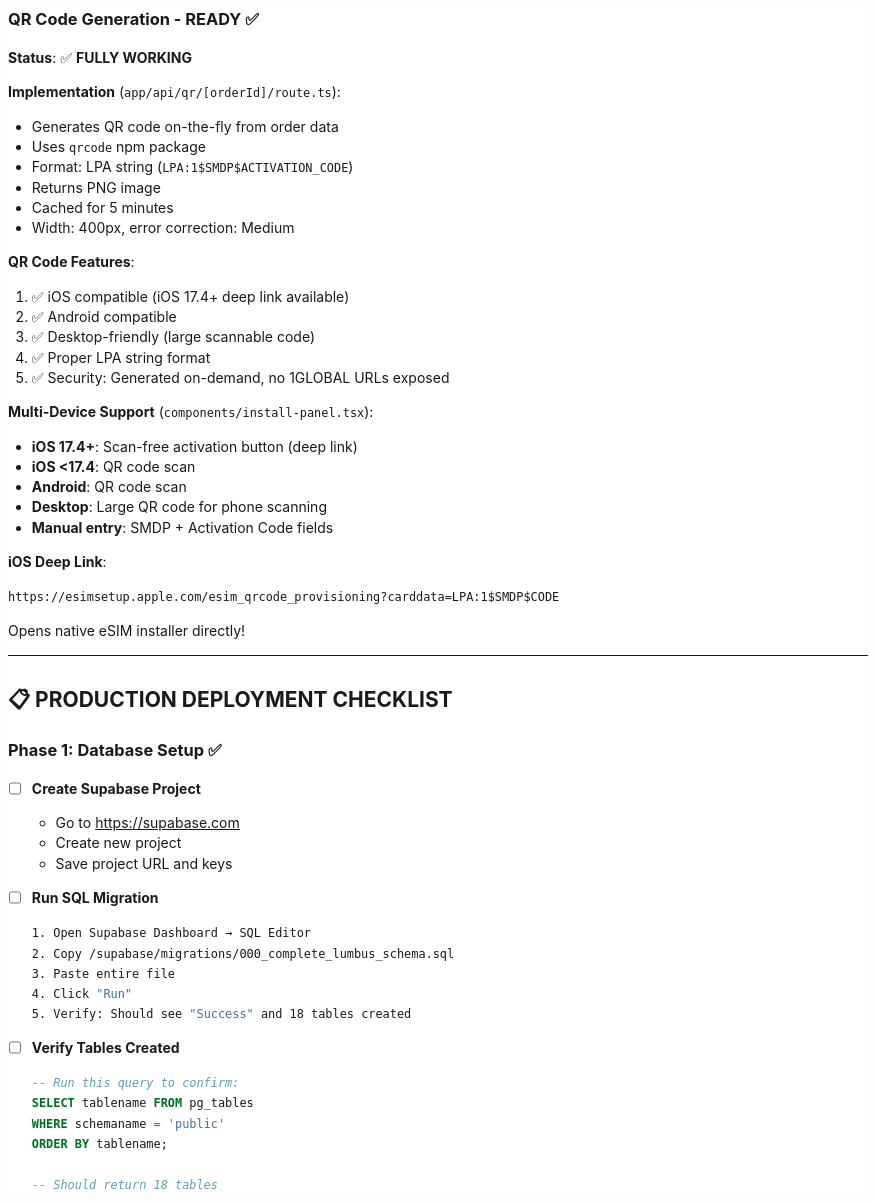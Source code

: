 
### QR Code Generation - READY ✅

**Status**: ✅ **FULLY WORKING**

**Implementation** (`app/api/qr/[orderId]/route.ts`):
- Generates QR code on-the-fly from order data
- Uses `qrcode` npm package
- Format: LPA string (`LPA:1$SMDP$ACTIVATION_CODE`)
- Returns PNG image
- Cached for 5 minutes
- Width: 400px, error correction: Medium

**QR Code Features**:
1. ✅ iOS compatible (iOS 17.4+ deep link available)
2. ✅ Android compatible
3. ✅ Desktop-friendly (large scannable code)
4. ✅ Proper LPA string format
5. ✅ Security: Generated on-demand, no 1GLOBAL URLs exposed

**Multi-Device Support** (`components/install-panel.tsx`):
- **iOS 17.4+**: Scan-free activation button (deep link)
- **iOS <17.4**: QR code scan
- **Android**: QR code scan
- **Desktop**: Large QR code for phone scanning
- **Manual entry**: SMDP + Activation Code fields

**iOS Deep Link**:
```
https://esimsetup.apple.com/esim_qrcode_provisioning?carddata=LPA:1$SMDP$CODE
```
Opens native eSIM installer directly!

---

## 📋 PRODUCTION DEPLOYMENT CHECKLIST

### Phase 1: Database Setup ✅
- [ ] **Create Supabase Project**
  - Go to https://supabase.com
  - Create new project
  - Save project URL and keys

- [ ] **Run SQL Migration**
  ```bash
  1. Open Supabase Dashboard → SQL Editor
  2. Copy /supabase/migrations/000_complete_lumbus_schema.sql
  3. Paste entire file
  4. Click "Run"
  5. Verify: Should see "Success" and 18 tables created
  ```

- [ ] **Verify Tables Created**
  ```sql
  -- Run this query to confirm:
  SELECT tablename FROM pg_tables
  WHERE schemaname = 'public'
  ORDER BY tablename;

  -- Should return 18 tables
  ```
